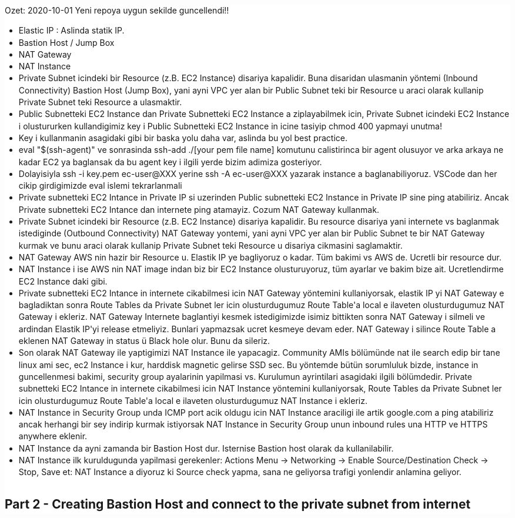 Ozet: 2020-10-01
Yeni repoya uygun sekilde guncellendi!!

- Elastic IP : Aslinda statik IP. 
- Bastion Host / Jump Box
- NAT Gateway
- NAT Instance
- Private Subnet icindeki bir Resource (z.B. EC2 Instance) disariya kapalidir. Buna disaridan ulasmanin yöntemi (Inbound Connectivity) Bastion Host (Jump Box), yani ayni VPC yer alan bir Public Subnet teki bir Resource u araci olarak kullanip Private Subnet teki Resource a ulasmaktir. 
- Public Subnetteki EC2 Instance dan Private Subnetteki EC2 Instance a ziplayabilmek icin, Private Subnet icindeki EC2 Instance i olustururken kullandigimiz key i Public Subnetteki EC2 Instance in icine tasiyip chmod 400 yapmayi unutma!
- Key i kullanmanin asagidaki gibi bir baska yolu daha var, aslinda bu yol best practice.
- eval "$(ssh-agent)" ve sonrasinda ssh-add ./[your pem file name] komutunu calistirinca bir agent olusuyor ve arka arkaya ne kadar EC2 ya baglansak da bu agent key i ilgili yerde bizim adimiza gosteriyor. 
- Dolayisiyla ssh -i key.pem ec-user@XXX yerine ssh -A ec-user@XXX yazarak instance a baglanabiliyoruz. VSCode dan her cikip girdigimizde eval islemi tekrarlanmali
- Private subnetteki EC2 Intance in Private IP si uzerinden Public subnetteki EC2 Instance in Private IP sine ping atabiliriz. Ancak Private subnetteki EC2 Intance dan internete ping atamayiz. Cozum NAT Gateway kullanmak.
- Private Subnet icindeki bir Resource (z.B. EC2 Instance) disariya kapalidir. Bu resource disariya yani internete vs baglanmak istediginde (Outbound Connectivity) NAT Gateway yontemi, yani ayni VPC yer alan bir Public Subnet te bir NAT Gateway kurmak ve bunu araci olarak kullanip Private Subnet teki Resource u disariya cikmasini saglamaktir.
- NAT Gateway AWS nin hazir bir Resource u. Elastik IP ye bagliyoruz o kadar. Tüm bakimi vs AWS de. Ucretli bir resource dur.
- NAT Instance i ise AWS nin NAT image indan biz bir EC2 Instance olusturuyoruz, tüm ayarlar ve bakim bize ait. Ucretlendirme EC2 Instance daki gibi.
- Private subnetteki EC2 Intance in internete cikabilmesi icin NAT Gateway yöntemini kullaniyorsak, elastik IP yi NAT Gateway e bagladiktan sonra Route Tables da Private Subnet ler icin olusturdugumuz Route Table'a local e ilaveten olusturdugumuz NAT Gateway i ekleriz. NAT Gateway Internete baglantiyi kesmek istedigimizde isimiz bittikten sonra NAT Gateway i silmeli ve ardindan Elastik IP'yi release etmeliyiz. Bunlari yapmazsak ucret kesmeye devam eder. NAT Gateway i silince Route Table a eklenen NAT Gateway in status ü Black hole olur. Bunu da sileriz.
- Son olarak NAT Gateway ile yaptigimizi NAT Instance ile yapacagiz. Community AMIs bölümünde nat ile search edip bir tane linux ami sec, ec2 Instance i kur, harddisk magnetic gelirse SSD sec. Bu yöntemde bütün sorumluluk bizde, instance in guncellenmesi bakimi, security group ayalarinin yapilmasi vs. Kurulumun ayrintilari asagidaki ilgili bölümdedir. Private subnetteki EC2 Intance in internete cikabilmesi icin NAT Instance yöntemini kullaniyorsak, Route Tables da Private Subnet ler icin olusturdugumuz Route Table'a local e ilaveten olusturdugumuz NAT Instance i ekleriz. 
- NAT Instance in Security Group unda ICMP port acik oldugu icin NAT Instance araciligi ile artik google.com a ping atabiliriz ancak herhangi bir sey indirip kurmak istiyorsak NAT Instance in Security Group unun inbound rules una HTTP ve HTTPS anywhere eklenir.
- NAT Instance da ayni zamanda bir Bastion Host dur. Isternise Bastion host olarak da kullanilabilir.
- NAT Instance ilk kuruldugunda yapilmasi gerekenler: Actions Menu -> Networking -> Enable Source/Destination Check -> Stop, Save et: NAT Instance a diyoruz ki Source check yapma, sana ne geliyorsa trafigi yonlendir anlamina geliyor.

## Part 2 - Creating Bastion Host and connect to the private subnet from internet
